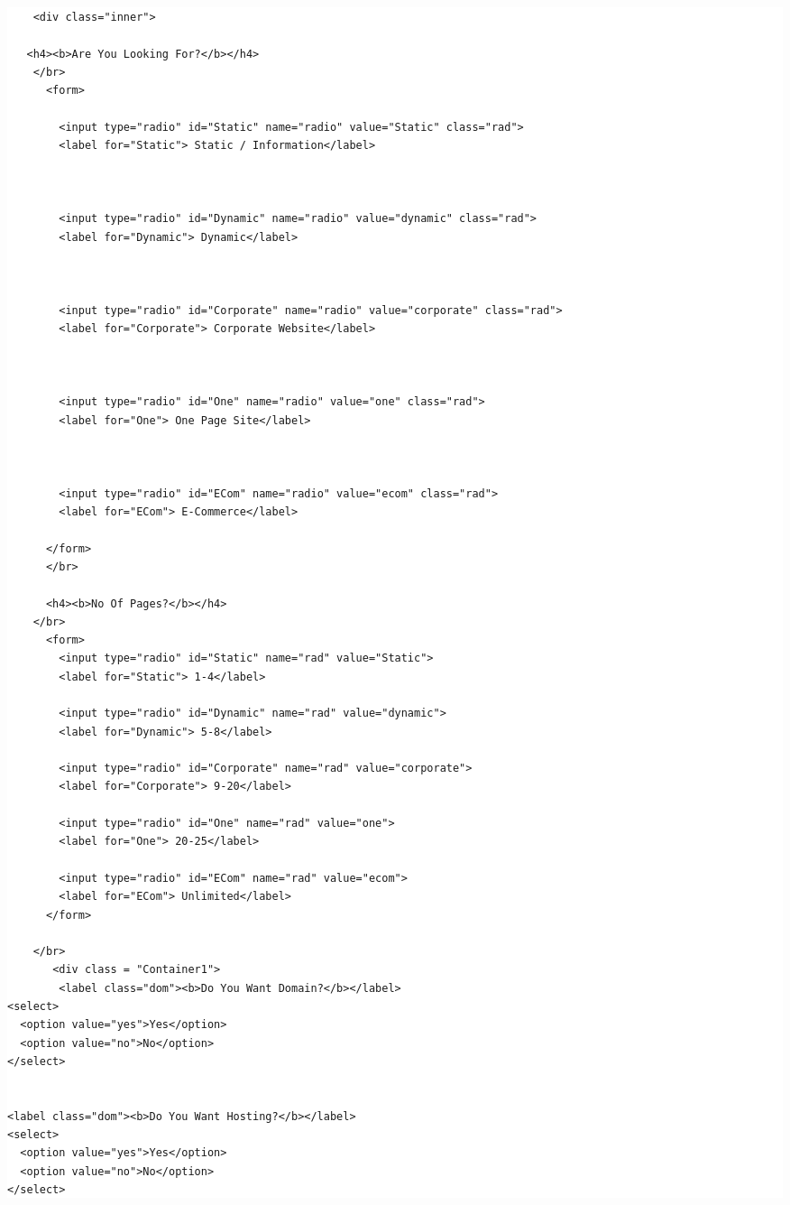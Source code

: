         <div class="inner">

       <h4><b>Are You Looking For?</b></h4>
        </br>
          <form>
            
            <input type="radio" id="Static" name="radio" value="Static" class="rad">
            <label for="Static"> Static / Information</label>
            

            
            <input type="radio" id="Dynamic" name="radio" value="dynamic" class="rad">
            <label for="Dynamic"> Dynamic</label>
            

           
            <input type="radio" id="Corporate" name="radio" value="corporate" class="rad">
            <label for="Corporate"> Corporate Website</label>
       

          
            <input type="radio" id="One" name="radio" value="one" class="rad">
            <label for="One"> One Page Site</label>
           

        
            <input type="radio" id="ECom" name="radio" value="ecom" class="rad">
            <label for="ECom"> E-Commerce</label>
           
          </form>
          </br>

          <h4><b>No Of Pages?</b></h4>
        </br>
          <form>
            <input type="radio" id="Static" name="rad" value="Static">
            <label for="Static"> 1-4</label>

            <input type="radio" id="Dynamic" name="rad" value="dynamic">
            <label for="Dynamic"> 5-8</label>

            <input type="radio" id="Corporate" name="rad" value="corporate">
            <label for="Corporate"> 9-20</label>

            <input type="radio" id="One" name="rad" value="one">
            <label for="One"> 20-25</label>

            <input type="radio" id="ECom" name="rad" value="ecom">
            <label for="ECom"> Unlimited</label>
          </form>

        </br>
           <div class = "Container1">
            <label class="dom"><b>Do You Want Domain?</b></label>
    <select>
      <option value="yes">Yes</option>
      <option value="no">No</option>
    </select>


    <label class="dom"><b>Do You Want Hosting?</b></label>
    <select>
      <option value="yes">Yes</option>
      <option value="no">No</option>
    </select>
